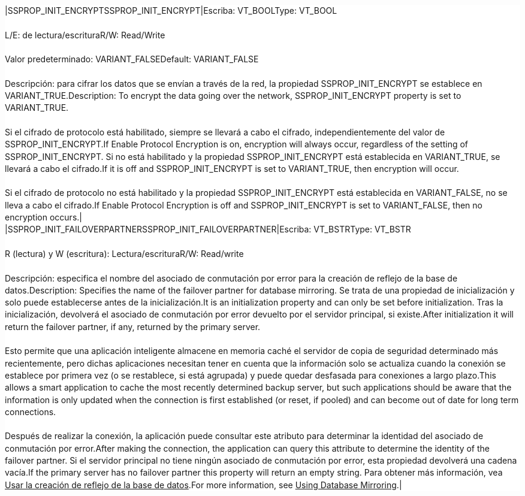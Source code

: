 |<span data-ttu-id="efd9f-221">SSPROP_INIT_ENCRYPT</span><span class="sxs-lookup"><span data-stu-id="efd9f-221">SSPROP_INIT_ENCRYPT</span></span>|<span data-ttu-id="efd9f-222">Escriba:  VT_BOOL</span><span class="sxs-lookup"><span data-stu-id="efd9f-222">Type: VT_BOOL</span></span><br /><br /> <span data-ttu-id="efd9f-223">L/E: de lectura/escritura</span><span class="sxs-lookup"><span data-stu-id="efd9f-223">R/W: Read/Write</span></span><br /><br /> <span data-ttu-id="efd9f-224">Valor predeterminado: VARIANT_FALSE</span><span class="sxs-lookup"><span data-stu-id="efd9f-224">Default: VARIANT_FALSE</span></span><br /><br /> <span data-ttu-id="efd9f-225">Descripción: para cifrar los datos que se envían a través de la red, la propiedad SSPROP_INIT_ENCRYPT se establece en VARIANT_TRUE.</span><span class="sxs-lookup"><span data-stu-id="efd9f-225">Description: To encrypt the data going over the network, SSPROP_INIT_ENCRYPT property is set to VARIANT_TRUE.</span></span><br /><br /> <span data-ttu-id="efd9f-226">Si el cifrado de protocolo está habilitado, siempre se llevará a cabo el cifrado, independientemente del valor de SSPROP_INIT_ENCRYPT.</span><span class="sxs-lookup"><span data-stu-id="efd9f-226">If Enable Protocol Encryption is on, encryption will always occur, regardless of the setting of SSPROP_INIT_ENCRYPT.</span></span> <span data-ttu-id="efd9f-227">Si no está habilitado y la propiedad SSPROP_INIT_ENCRYPT está establecida en VARIANT_TRUE, se llevará a cabo el cifrado.</span><span class="sxs-lookup"><span data-stu-id="efd9f-227">If it is off and SSPROP_INIT_ENCRYPT is set to VARIANT_TRUE, then encryption will occur.</span></span><br /><br /> <span data-ttu-id="efd9f-228">Si el cifrado de protocolo no está habilitado y la propiedad SSPROP_INIT_ENCRYPT está establecida en VARIANT_FALSE, no se lleva a cabo el cifrado.</span><span class="sxs-lookup"><span data-stu-id="efd9f-228">If Enable Protocol Encryption is off and SSPROP_INIT_ENCRYPT is set to VARIANT_FALSE, then no encryption occurs.</span></span>|  
|<span data-ttu-id="efd9f-229">SSPROP_INIT_FAILOVERPARTNER</span><span class="sxs-lookup"><span data-stu-id="efd9f-229">SSPROP_INIT_FAILOVERPARTNER</span></span>|<span data-ttu-id="efd9f-230">Escriba:  VT_BSTR</span><span class="sxs-lookup"><span data-stu-id="efd9f-230">Type: VT_BSTR</span></span><br /><br /> <span data-ttu-id="efd9f-231">R (lectura) y W (escritura): Lectura/escritura</span><span class="sxs-lookup"><span data-stu-id="efd9f-231">R/W: Read/write</span></span><br /><br /> <span data-ttu-id="efd9f-232">Descripción: especifica el nombre del asociado de conmutación por error para la creación de reflejo de la base de datos.</span><span class="sxs-lookup"><span data-stu-id="efd9f-232">Description: Specifies the name of the failover partner for database mirroring.</span></span> <span data-ttu-id="efd9f-233">Se trata de una propiedad de inicialización y solo puede establecerse antes de la inicialización.</span><span class="sxs-lookup"><span data-stu-id="efd9f-233">It is an initialization property and can only be set before initialization.</span></span> <span data-ttu-id="efd9f-234">Tras la inicialización, devolverá el asociado de conmutación por error devuelto por el servidor principal, si existe.</span><span class="sxs-lookup"><span data-stu-id="efd9f-234">After initialization it will return the failover partner, if any, returned by the primary server.</span></span><br /><br /> <span data-ttu-id="efd9f-235">Esto permite que una aplicación inteligente almacene en memoria caché el servidor de copia de seguridad determinado más recientemente, pero dichas aplicaciones necesitan tener en cuenta que la información solo se actualiza cuando la conexión se establece por primera vez (o se restablece, si está agrupada) y puede quedar desfasada para conexiones a largo plazo.</span><span class="sxs-lookup"><span data-stu-id="efd9f-235">This allows a smart application to cache the most recently determined backup server, but such applications should be aware that the information is only updated when the connection is first established (or reset, if pooled) and can become out of date for long term connections.</span></span><br /><br /> <span data-ttu-id="efd9f-236">Después de realizar la conexión, la aplicación puede consultar este atributo para determinar la identidad del asociado de conmutación por error.</span><span class="sxs-lookup"><span data-stu-id="efd9f-236">After making the connection, the application can query this attribute to determine the identity of the failover partner.</span></span> <span data-ttu-id="efd9f-237">Si el servidor principal no tiene ningún asociado de conmutación por error, esta propiedad devolverá una cadena vacía.</span><span class="sxs-lookup"><span data-stu-id="efd9f-237">If the primary server has no failover partner this property will return an empty string.</span></span> <span data-ttu-id="efd9f-238">Para obtener más información, vea [Usar la creación de reflejo de la base de datos](../native-client/features/using-database-mirroring.md).</span><span class="sxs-lookup"><span data-stu-id="efd9f-238">For more information, see [Using Database Mirroring](../native-client/features/using-database-mirroring.md).</span></span>|  